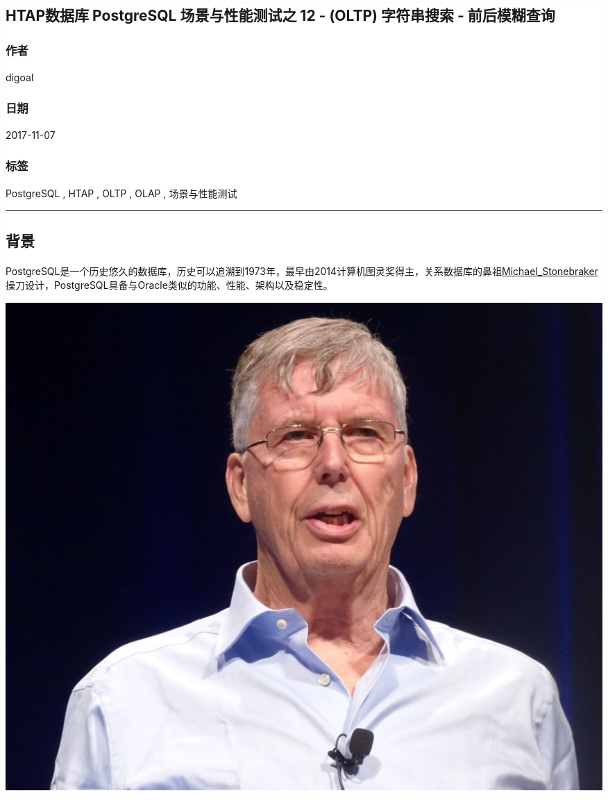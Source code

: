 ## HTAP数据库 PostgreSQL 场景与性能测试之 12 - (OLTP) 字符串搜索 - 前后模糊查询  
  
### 作者  
digoal  
  
### 日期  
2017-11-07  
  
### 标签  
PostgreSQL , HTAP , OLTP , OLAP , 场景与性能测试  
  
----  
  
## 背景  
PostgreSQL是一个历史悠久的数据库，历史可以追溯到1973年，最早由2014计算机图灵奖得主，关系数据库的鼻祖[Michael_Stonebraker](https://en.wikipedia.org/wiki/Michael_Stonebraker) 操刀设计，PostgreSQL具备与Oracle类似的功能、性能、架构以及稳定性。  
  
![pic](20171107_02_pic_003.jpg)  
  